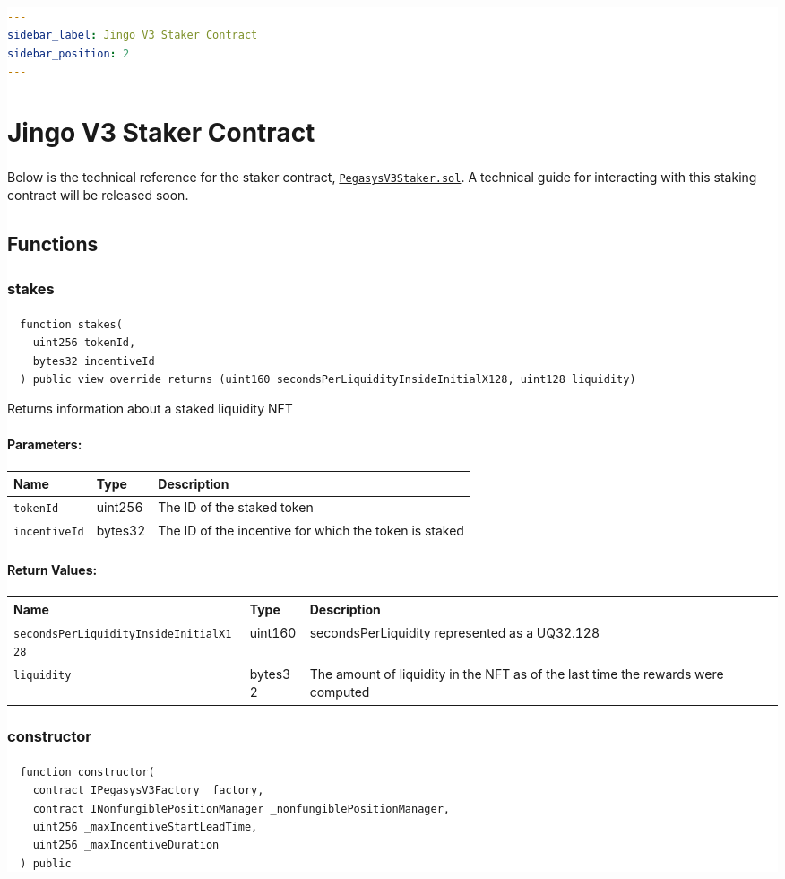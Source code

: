 ```yaml
---
sidebar_label: Jingo V3 Staker Contract
sidebar_position: 2
---
```


# Jingo V3 Staker Contract

Below is the technical reference for the staker contract, [`PegasysV3Staker.sol`](https://github.com/Jingo-Finance/v3-staker/blob/main/contracts/PegasysV3Staker.sol). A technical guide for interacting with this staking contract will be released soon.

## Functions

### stakes

```solidity
  function stakes(
    uint256 tokenId,
    bytes32 incentiveId
  ) public view override returns (uint160 secondsPerLiquidityInsideInitialX128, uint128 liquidity)
```

Returns information about a staked liquidity NFT

#### Parameters:

| Name          | Type    | Description                                           |
| :------------ | :------ | :---------------------------------------------------- |
| `tokenId`     | uint256 | The ID of the staked token                            |
| `incentiveId` | bytes32 | The ID of the incentive for which the token is staked |

#### Return Values:

| Name                                   | Type    | Description                                                                      |
| :------------------------------------- | :------ | :------------------------------------------------------------------------------- |
| `secondsPerLiquidityInsideInitialX128` | uint160 | secondsPerLiquidity represented as a UQ32.128                                    |
| `liquidity`                            | bytes32 | The amount of liquidity in the NFT as of the last time the rewards were computed |

### constructor

```solidity
  function constructor(
    contract IPegasysV3Factory _factory,
    contract INonfungiblePositionManager _nonfungiblePositionManager,
    uint256 _maxIncentiveStartLeadTime,
    uint256 _maxIncentiveDuration
  ) public
```
